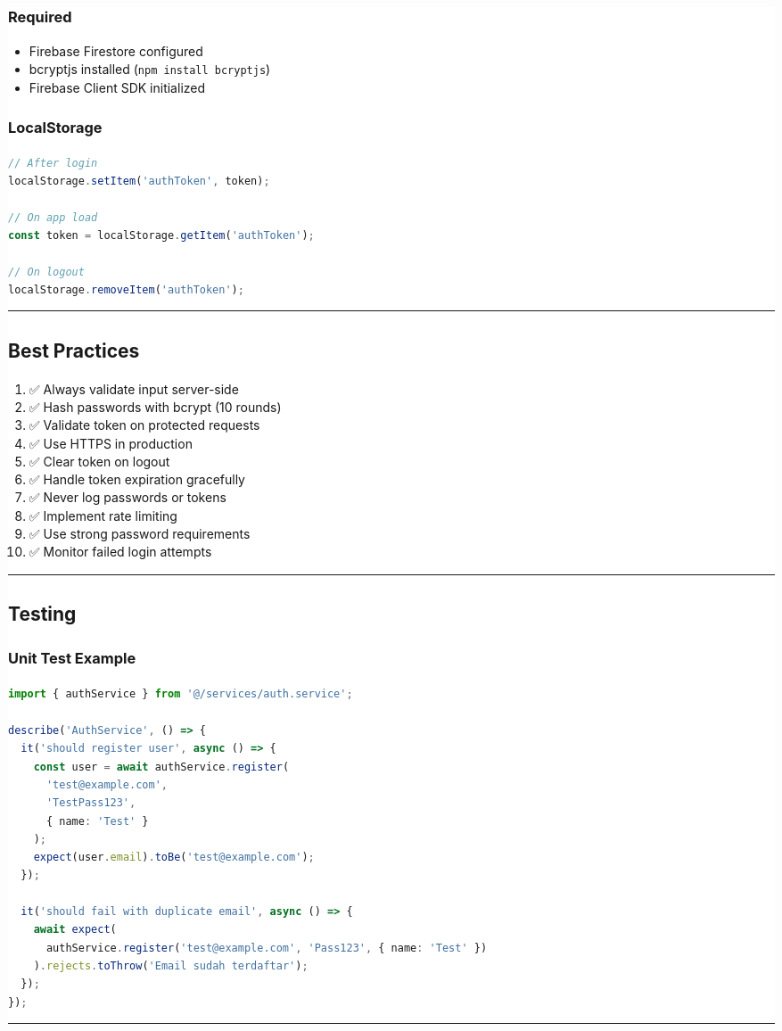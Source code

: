 ### Required
- Firebase Firestore configured
- bcryptjs installed (`npm install bcryptjs`)
- Firebase Client SDK initialized

### LocalStorage
```typescript
// After login
localStorage.setItem('authToken', token);

// On app load
const token = localStorage.getItem('authToken');

// On logout
localStorage.removeItem('authToken');
```

---

## Best Practices

1. ✅ Always validate input server-side
2. ✅ Hash passwords with bcrypt (10 rounds)
3. ✅ Validate token on protected requests
4. ✅ Use HTTPS in production
5. ✅ Clear token on logout
6. ✅ Handle token expiration gracefully
7. ✅ Never log passwords or tokens
8. ✅ Implement rate limiting
9. ✅ Use strong password requirements
10. ✅ Monitor failed login attempts

---

## Testing

### Unit Test Example
```typescript
import { authService } from '@/services/auth.service';

describe('AuthService', () => {
  it('should register user', async () => {
    const user = await authService.register(
      'test@example.com',
      'TestPass123',
      { name: 'Test' }
    );
    expect(user.email).toBe('test@example.com');
  });

  it('should fail with duplicate email', async () => {
    await expect(
      authService.register('test@example.com', 'Pass123', { name: 'Test' })
    ).rejects.toThrow('Email sudah terdaftar');
  });
});
```

---